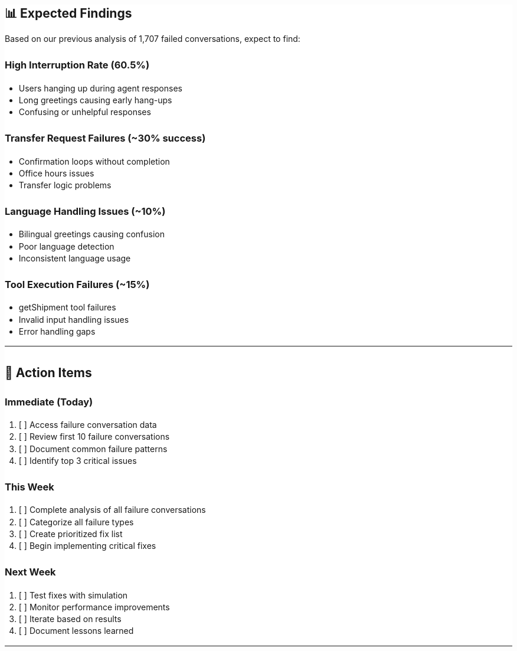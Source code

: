 
## 📊 Expected Findings

Based on our previous analysis of 1,707 failed conversations, expect to find:

### **High Interruption Rate (60.5%)**
- Users hanging up during agent responses
- Long greetings causing early hang-ups
- Confusing or unhelpful responses

### **Transfer Request Failures (~30% success)**
- Confirmation loops without completion
- Office hours issues
- Transfer logic problems

### **Language Handling Issues (~10%)**
- Bilingual greetings causing confusion
- Poor language detection
- Inconsistent language usage

### **Tool Execution Failures (~15%)**
- getShipment tool failures
- Invalid input handling issues
- Error handling gaps

---

## 🚀 Action Items

### **Immediate (Today)**
1. [ ] Access failure conversation data
2. [ ] Review first 10 failure conversations
3. [ ] Document common failure patterns
4. [ ] Identify top 3 critical issues

### **This Week**
1. [ ] Complete analysis of all failure conversations
2. [ ] Categorize all failure types
3. [ ] Create prioritized fix list
4. [ ] Begin implementing critical fixes

### **Next Week**
1. [ ] Test fixes with simulation
2. [ ] Monitor performance improvements
3. [ ] Iterate based on results
4. [ ] Document lessons learned

---
